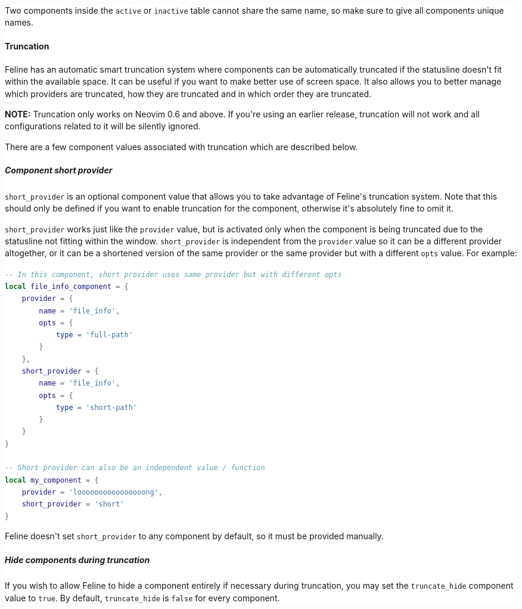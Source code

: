 Two components inside the `active` or `inactive` table cannot share the same name, so make sure to give all components unique names.

#### Truncation

Feline has an automatic smart truncation system where components can be automatically truncated if the statusline doesn't fit within the available space. It can be useful if you want to make better use of screen space. It also allows you to better manage which providers are truncated, how they are truncated and in which order they are truncated.

**NOTE:** Truncation only works on Neovim 0.6 and above. If you're using an earlier release, truncation will not work and all configurations related to it will be silently ignored.

There are a few component values associated with truncation which are described below.

##### Component short provider

`short_provider` is an optional component value that allows you to take advantage of Feline's truncation system. Note that this should only be defined if you want to enable truncation for the component, otherwise it's absolutely fine to omit it.

`short_provider` works just like the `provider` value, but is activated only when the component is being truncated due to the statusline not fitting within the window. `short_provider` is independent from the `provider` value so it can be a different provider altogether, or it can be a shortened version of the same provider or the same provider but with a different `opts` value. For example:

```lua
-- In this component, short provider uses same provider but with different opts
local file_info_component = {
    provider = {
        name = 'file_info',
        opts = {
            type = 'full-path'
        }
    },
    short_provider = {
        name = 'file_info',
        opts = {
            type = 'short-path'
        }
    }
}

-- Short provider can also be an independent value / function
local my_component = {
    provider = 'loooooooooooooooong',
    short_provider = 'short'
}
```

Feline doesn't set `short_provider` to any component by default, so it must be provided manually.

##### Hide components during truncation

If you wish to allow Feline to hide a component entirely if necessary during truncation, you may set the `truncate_hide` component value to `true`. By default, `truncate_hide` is `false` for every component.
